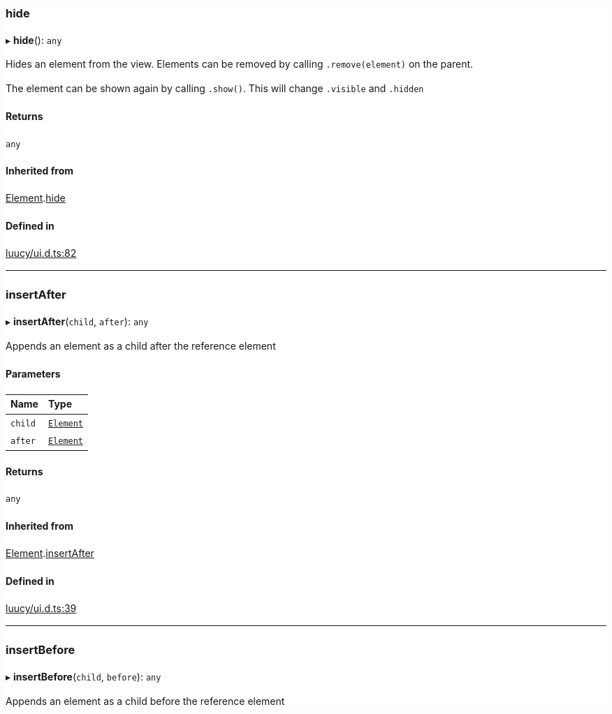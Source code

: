 ### hide

▸ **hide**(): `any`

Hides an element from the view.
Elements can be removed by calling `.remove(element)` on the parent.

The element can be shown again by calling `.show()`.
This will change `.visible` and `.hidden`

#### Returns

`any`

#### Inherited from

[Element](luucy_ui.ui.Element.md).[hide](luucy_ui.ui.Element.md#hide)

#### Defined in

[luucy/ui.d.ts:82](https://github.com/luucyadmin/luucy-types/blob/5fee54b/luucy/ui.d.ts#L82)

___

### insertAfter

▸ **insertAfter**(`child`, `after`): `any`

Appends an element as a child after the reference element

#### Parameters

| Name | Type |
| :------ | :------ |
| `child` | [`Element`](luucy_ui.ui.Element.md) |
| `after` | [`Element`](luucy_ui.ui.Element.md) |

#### Returns

`any`

#### Inherited from

[Element](luucy_ui.ui.Element.md).[insertAfter](luucy_ui.ui.Element.md#insertafter)

#### Defined in

[luucy/ui.d.ts:39](https://github.com/luucyadmin/luucy-types/blob/5fee54b/luucy/ui.d.ts#L39)

___

### insertBefore

▸ **insertBefore**(`child`, `before`): `any`

Appends an element as a child before the reference element

